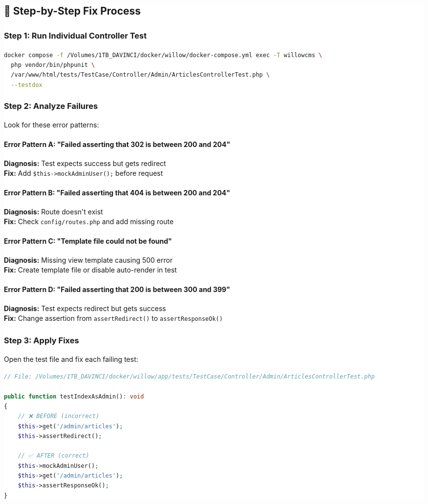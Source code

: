 
## 🔧 Step-by-Step Fix Process

### Step 1: Run Individual Controller Test

```bash
docker compose -f /Volumes/1TB_DAVINCI/docker/willow/docker-compose.yml exec -T willowcms \
  php vendor/bin/phpunit \
  /var/www/html/tests/TestCase/Controller/Admin/ArticlesControllerTest.php \
  --testdox
```

### Step 2: Analyze Failures

Look for these error patterns:

#### Error Pattern A: "Failed asserting that 302 is between 200 and 204"
**Diagnosis:** Test expects success but gets redirect  
**Fix:** Add `$this->mockAdminUser();` before request

#### Error Pattern B: "Failed asserting that 404 is between 200 and 204"
**Diagnosis:** Route doesn't exist  
**Fix:** Check `config/routes.php` and add missing route

#### Error Pattern C: "Template file could not be found"
**Diagnosis:** Missing view template causing 500 error  
**Fix:** Create template file or disable auto-render in test

#### Error Pattern D: "Failed asserting that 200 is between 300 and 399"
**Diagnosis:** Test expects redirect but gets success  
**Fix:** Change assertion from `assertRedirect()` to `assertResponseOk()`

### Step 3: Apply Fixes

Open the test file and fix each failing test:

```php
// File: /Volumes/1TB_DAVINCI/docker/willow/app/tests/TestCase/Controller/Admin/ArticlesControllerTest.php

public function testIndexAsAdmin(): void
{
    // ❌ BEFORE (incorrect)
    $this->get('/admin/articles');
    $this->assertRedirect();
    
    // ✅ AFTER (correct)
    $this->mockAdminUser();
    $this->get('/admin/articles');
    $this->assertResponseOk();
}
```
